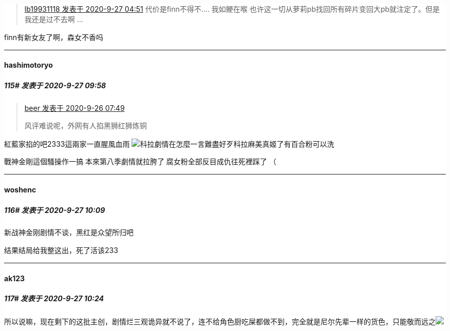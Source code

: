 

<blockquote><a href="httphttps://bbs.saraba1st.com/2b/forum.php?mod=redirect&amp;goto=findpost&amp;pid=48868167&amp;ptid=1961691" target="_blank">lb19931118 发表于 2020-9-27 04:51</a>
代价是finn不得不.... 我如鲠在喉 也许这一切从萝莉pb找回所有碎片变回大pb就注定了。但是我还是过不去啊 ...</blockquote>
finn有新女友了啊，森女不香吗







*****

####  hashimotoryo  
##### 115#       发表于 2020-9-27 09:58



<blockquote><a href="httphttps://bbs.saraba1st.com/2b/forum.php?mod=redirect&amp;goto=findpost&amp;pid=48857660&amp;ptid=1961691" target="_blank">beer 发表于 2020-9-26 07:49</a>

风评难说呢，外网有人掐黑狮红狮炼铜</blockquote>
紅藍家掐的吧2333這兩家一直腥風血雨
<img src="https://static.saraba1st.com/image/smiley/face2017/024.png" referrerpolicy="no-referrer">科拉劇情在怎麼一言難盡好歹科拉麻美真姬了有百合粉可以洗

戰神金剛這個騷操作一搞 本來第八季劇情就拉胯了 腐女粉全部反目成仇往死裡踩了 （







*****

####  woshenc  
##### 116#       发表于 2020-9-27 10:09




新战神金刚剧情不谈，黑红是众望所归吧

结果结局给我整这出，死了活该233







*****

####  ak123  
##### 117#       发表于 2020-9-27 10:24




所以说嘛，现在剩下的这批主创，剧情烂三观诡异就不说了，连不给角色厨吃屎都做不到，完全就是尼尔先辈一样的货色，只能敬而远之<img src="https://static.saraba1st.com/image/smiley/face2017/067.png" referrerpolicy="no-referrer">




